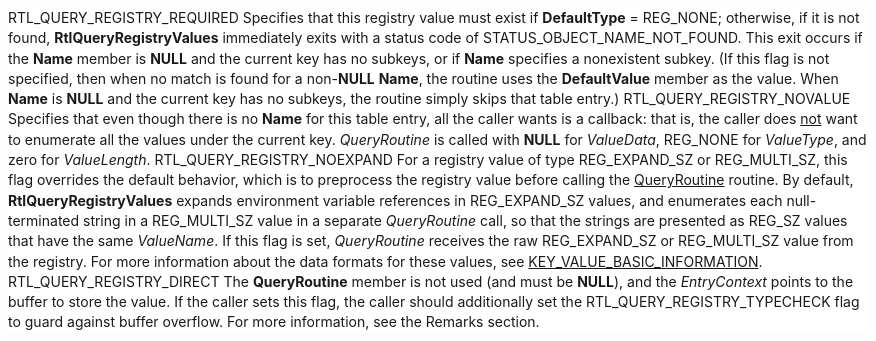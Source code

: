 </td>
</tr>
<tr>
<td>
RTL_QUERY_REGISTRY_REQUIRED

</td>
<td>
Specifies that this registry value must exist if <b>DefaultType</b> = REG_NONE; otherwise, if it is not found, <b>RtlQueryRegistryValues</b> immediately exits with a status code of STATUS_OBJECT_NAME_NOT_FOUND. This exit occurs if the <b>Name</b> member is <b>NULL</b> and the current key has no subkeys, or if <b>Name</b> specifies a nonexistent subkey. (If this flag is not specified, then when no match is found for a non-<b>NULL</b> <b>Name</b>, the routine uses the <b>DefaultValue</b> member as the value. When <b>Name</b>  is <b>NULL</b> and the current key has no subkeys, the routine simply skips that table entry.)

</td>
</tr>
<tr>
<td>
RTL_QUERY_REGISTRY_NOVALUE

</td>
<td>
Specifies that even though there is no <b>Name</b> for this table entry, all the caller wants is a callback: that is, the caller does <u>not</u> want to enumerate all the values under the current key. <i>QueryRoutine</i> is called with <b>NULL</b> for <i>ValueData</i>, REG_NONE for <i>ValueType</i>, and zero for <i>ValueLength</i>.

</td>
</tr>
<tr>
<td>
RTL_QUERY_REGISTRY_NOEXPAND

</td>
<td>
For a registry value of type REG_EXPAND_SZ or REG_MULTI_SZ, this flag overrides the default behavior, which is to preprocess the registry value before calling the <a href="https://msdn.microsoft.com/library/windows/hardware/ff559969">QueryRoutine</a> routine. By default, <b>RtlQueryRegistryValues</b> expands environment variable references in REG_EXPAND_SZ values, and enumerates each null-terminated string in a REG_MULTI_SZ value in a separate <i>QueryRoutine</i> call, so that the strings are presented as REG_SZ values that have the same <i>ValueName</i>. If this flag is set, <i>QueryRoutine</i> receives the raw REG_EXPAND_SZ or REG_MULTI_SZ value from the registry. For more information about the data formats for these values, see <a href="..\wdm\ns-wdm-_key_value_basic_information.md">KEY_VALUE_BASIC_INFORMATION</a>.

</td>
</tr>
<tr>
<td>
RTL_QUERY_REGISTRY_DIRECT

</td>
<td>
The <b>QueryRoutine</b> member is not used (and must be <b>NULL</b>), and the <i>EntryContext</i> points to the buffer to store the value. If the caller sets this flag, the caller should additionally set the RTL_QUERY_REGISTRY_TYPECHECK flag to guard against buffer overflow. For more information, see the Remarks section.
